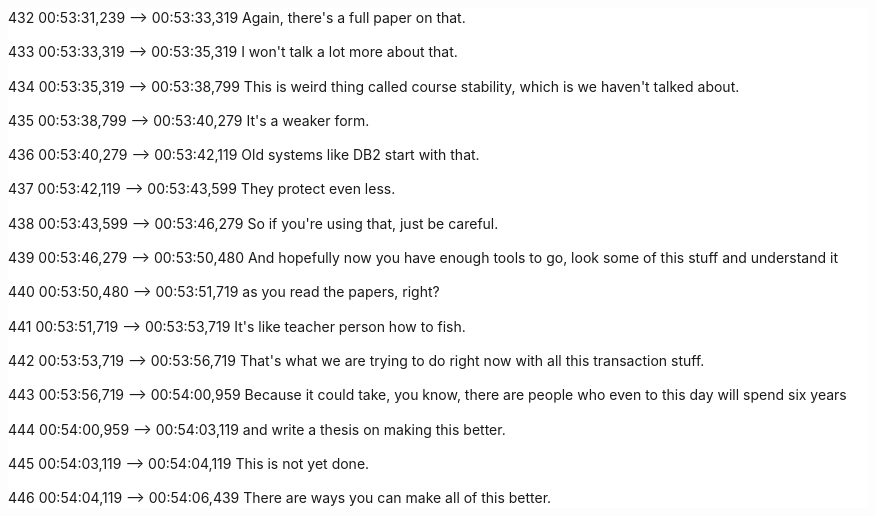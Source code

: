 432
00:53:31,239 --> 00:53:33,319
Again, there's a full paper on that.

433
00:53:33,319 --> 00:53:35,319
I won't talk a lot more about that.

434
00:53:35,319 --> 00:53:38,799
This is weird thing called course stability, which is we haven't talked about.

435
00:53:38,799 --> 00:53:40,279
It's a weaker form.

436
00:53:40,279 --> 00:53:42,119
Old systems like DB2 start with that.

437
00:53:42,119 --> 00:53:43,599
They protect even less.

438
00:53:43,599 --> 00:53:46,279
So if you're using that, just be careful.

439
00:53:46,279 --> 00:53:50,480
And hopefully now you have enough tools to go, look some of this stuff and understand it

440
00:53:50,480 --> 00:53:51,719
as you read the papers, right?

441
00:53:51,719 --> 00:53:53,719
It's like teacher person how to fish.

442
00:53:53,719 --> 00:53:56,719
That's what we are trying to do right now with all this transaction stuff.

443
00:53:56,719 --> 00:54:00,959
Because it could take, you know, there are people who even to this day will spend six years

444
00:54:00,959 --> 00:54:03,119
and write a thesis on making this better.

445
00:54:03,119 --> 00:54:04,119
This is not yet done.

446
00:54:04,119 --> 00:54:06,439
There are ways you can make all of this better.
